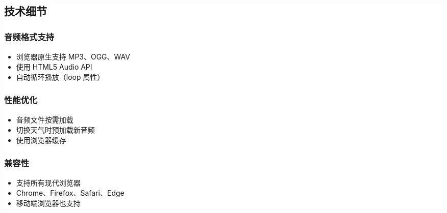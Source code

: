 ## 技术细节

### 音频格式支持
- 浏览器原生支持 MP3、OGG、WAV
- 使用 HTML5 Audio API
- 自动循环播放（loop 属性）

### 性能优化
- 音频文件按需加载
- 切换天气时预加载新音频
- 使用浏览器缓存

### 兼容性
- 支持所有现代浏览器
- Chrome、Firefox、Safari、Edge
- 移动端浏览器也支持
